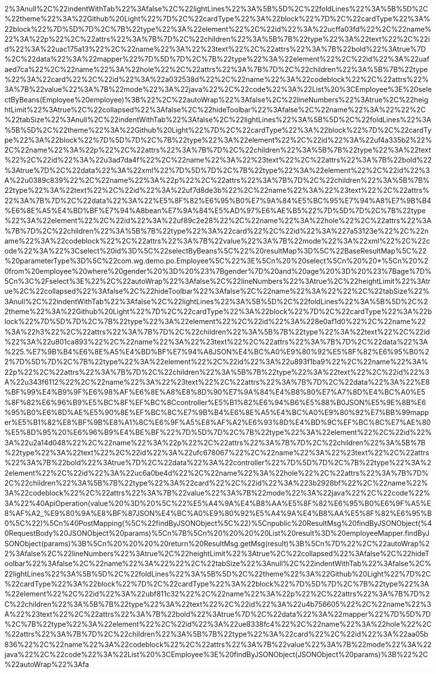 2%3Anull%2C%22indentWithTab%22%3Afalse%2C%22lightLines%22%3A%5B%5D%2C%22foldLines%22%3A%5B%5D%2C%22theme%22%3A%22Github%20Light%22%7D%2C%22cardType%22%3A%22block%22%7D%2C%22cardType%22%3A%22block%22%7D%5D%7D%2C%7B%22type%22%3A%22element%22%2C%22id%22%3A%22ucffa03fd%22%2C%22name%22%3A%22p%22%2C%22attrs%22%3A%7B%7D%2C%22children%22%3A%5B%7B%22type%22%3A%22text%22%2C%22id%22%3A%22uac175a13%22%2C%22name%22%3A%22%23text%22%2C%22attrs%22%3A%7B%22bold%22%3Atrue%7D%2C%22data%22%3A%22mapper%22%7D%5D%7D%2C%7B%22type%22%3A%22element%22%2C%22id%22%3A%22uafaed7ca%22%2C%22name%22%3A%22hole%22%2C%22attrs%22%3A%7B%7D%2C%22children%22%3A%5B%7B%22type%22%3A%22card%22%2C%22id%22%3A%22a032538d%22%2C%22name%22%3A%22codeblock%22%2C%22attrs%22%3A%7B%22value%22%3A%7B%22mode%22%3A%22java%22%2C%22code%22%3A%22List%20%3CEmployee%3E%20selectByBeans(Employee%20employee)%3B%22%2C%22autoWrap%22%3Afalse%2C%22lineNumbers%22%3Atrue%2C%22heightLimit%22%3Atrue%2C%22collapsed%22%3Afalse%2C%22hideToolbar%22%3Afalse%2C%22name%22%3A%22%22%2C%22tabSize%22%3Anull%2C%22indentWithTab%22%3Afalse%2C%22lightLines%22%3A%5B%5D%2C%22foldLines%22%3A%5B%5D%2C%22theme%22%3A%22Github%20Light%22%7D%2C%22cardType%22%3A%22block%22%7D%2C%22cardType%22%3A%22block%22%7D%5D%7D%2C%7B%22type%22%3A%22element%22%2C%22id%22%3A%22uf4a335b2%22%2C%22name%22%3A%22p%22%2C%22attrs%22%3A%7B%7D%2C%22children%22%3A%5B%7B%22type%22%3A%22text%22%2C%22id%22%3A%22u3ad7da4f%22%2C%22name%22%3A%22%23text%22%2C%22attrs%22%3A%7B%22bold%22%3Atrue%7D%2C%22data%22%3A%22xml%22%7D%5D%7D%2C%7B%22type%22%3A%22element%22%2C%22id%22%3A%22u0389c839%22%2C%22name%22%3A%22p%22%2C%22attrs%22%3A%7B%7D%2C%22children%22%3A%5B%7B%22type%22%3A%22text%22%2C%22id%22%3A%22uf7d8de3b%22%2C%22name%22%3A%22%23text%22%2C%22attrs%22%3A%7B%7D%2C%22data%22%3A%22%E5%8F%82%E6%95%B0%E7%9A%84%E5%BC%95%E7%94%A8%E7%9B%B4%E6%8E%A5%E4%BD%BF%E7%94%A8bean%E7%9A%84%E5%AD%97%E6%AE%B5%22%7D%5D%7D%2C%7B%22type%22%3A%22element%22%2C%22id%22%3A%22uf89c2e28%22%2C%22name%22%3A%22hole%22%2C%22attrs%22%3A%7B%7D%2C%22children%22%3A%5B%7B%22type%22%3A%22card%22%2C%22id%22%3A%227a53123e%22%2C%22name%22%3A%22codeblock%22%2C%22attrs%22%3A%7B%22value%22%3A%7B%22mode%22%3A%22xml%22%2C%22code%22%3A%22%3Cselect%20id%3D%5C%22selectByBeans%5C%22%20resultMap%3D%5C%22BaseResultMap%5C%22%20parameterType%3D%5C%22com.wg.demo.po.Employee%5C%22%3E%5Cn%20%20select%5Cn%20%20*%5Cn%20%20from%20employee%20where%20gender%20%3D%20%23%7Bgender%7D%20and%20age%20%3D%20%23%7Bage%7D%5Cn%3C%2Fselect%3E%22%2C%22autoWrap%22%3Afalse%2C%22lineNumbers%22%3Atrue%2C%22heightLimit%22%3Atrue%2C%22collapsed%22%3Afalse%2C%22hideToolbar%22%3Afalse%2C%22name%22%3A%22%22%2C%22tabSize%22%3Anull%2C%22indentWithTab%22%3Afalse%2C%22lightLines%22%3A%5B%5D%2C%22foldLines%22%3A%5B%5D%2C%22theme%22%3A%22Github%20Light%22%7D%2C%22cardType%22%3A%22block%22%7D%2C%22cardType%22%3A%22block%22%7D%5D%7D%2C%7B%22type%22%3A%22element%22%2C%22id%22%3A%228e0af1d0%22%2C%22name%22%3A%22h3%22%2C%22attrs%22%3A%7B%7D%2C%22children%22%3A%5B%7B%22type%22%3A%22text%22%2C%22id%22%3A%22u801ca893%22%2C%22name%22%3A%22%23text%22%2C%22attrs%22%3A%7B%7D%2C%22data%22%3A%225.%E7%9B%B4%E6%8E%A5%E4%BD%BF%E7%94%A8JSON%E4%BC%A0%E9%80%92%E5%8F%82%E6%95%B0%22%7D%5D%7D%2C%7B%22type%22%3A%22element%22%2C%22id%22%3A%22u893f1ba9%22%2C%22name%22%3A%22p%22%2C%22attrs%22%3A%7B%7D%2C%22children%22%3A%5B%7B%22type%22%3A%22text%22%2C%22id%22%3A%22u343f6112%22%2C%22name%22%3A%22%23text%22%2C%22attrs%22%3A%7B%7D%2C%22data%22%3A%22%E8%BF%99%E4%B9%9F%E6%98%AF%E6%8E%A8%E8%8D%90%E7%9A%84%E4%B8%80%E7%A7%8D%E4%BC%A0%E5%8F%82%E6%96%B9%E5%BC%8F%EF%BC%8Ccontroller%E5%B1%82%E6%94%B6%E5%88%B0JSON%E5%9E%8B%E6%95%B0%E6%8D%AE%E5%90%8E%EF%BC%8C%E7%9B%B4%E6%8E%A5%E4%BC%A0%E9%80%92%E7%BB%99mapper%E5%B1%82%E8%BF%9B%E8%A1%8C%E6%9F%A5%E8%AF%A2%E6%93%8D%E4%BD%9C%EF%BC%8C%E7%AE%80%E5%8D%95%20%E6%96%B9%E4%BE%BF%22%7D%5D%7D%2C%7B%22type%22%3A%22element%22%2C%22id%22%3A%22u2a14d048%22%2C%22name%22%3A%22p%22%2C%22attrs%22%3A%7B%7D%2C%22children%22%3A%5B%7B%22type%22%3A%22text%22%2C%22id%22%3A%22ufc678067%22%2C%22name%22%3A%22%23text%22%2C%22attrs%22%3A%7B%22bold%22%3Atrue%7D%2C%22data%22%3A%22controller%22%7D%5D%7D%2C%7B%22type%22%3A%22element%22%2C%22id%22%3A%22uc6a0be4d%22%2C%22name%22%3A%22hole%22%2C%22attrs%22%3A%7B%7D%2C%22children%22%3A%5B%7B%22type%22%3A%22card%22%2C%22id%22%3A%223b2928bf%22%2C%22name%22%3A%22codeblock%22%2C%22attrs%22%3A%7B%22value%22%3A%7B%22mode%22%3A%22java%22%2C%22code%22%3A%22%40ApiOperation(value%20%3D%20%5C%22%E5%A4%9A%E4%B8%AA%E5%8F%82%E6%95%B0%E6%9F%A5%E8%AF%A2_%E9%80%9A%E8%BF%87JSON%E4%BC%A0%E9%80%92%E5%A4%9A%E4%B8%AA%E5%8F%82%E6%95%B0%5C%22)%5Cn%40PostMapping(%5C%22findByJSONObject%5C%22)%5Cnpublic%20ResultMsg%20findByJSONObject(%40RequestBody%20JSONObject%20params)%5Cn%7B%5Cn%20%20%20%20List%20result%3D%20employeeMapper.findByJSONObject(params)%3B%5Cn%20%20%20%20return%20ResultMsg.getMsg(result)%3B%5Cn%7D%22%2C%22autoWrap%22%3Afalse%2C%22lineNumbers%22%3Atrue%2C%22heightLimit%22%3Atrue%2C%22collapsed%22%3Afalse%2C%22hideToolbar%22%3Afalse%2C%22name%22%3A%22%22%2C%22tabSize%22%3Anull%2C%22indentWithTab%22%3Afalse%2C%22lightLines%22%3A%5B%5D%2C%22foldLines%22%3A%5B%5D%2C%22theme%22%3A%22Github%20Light%22%7D%2C%22cardType%22%3A%22block%22%7D%2C%22cardType%22%3A%22block%22%7D%5D%7D%2C%7B%22type%22%3A%22element%22%2C%22id%22%3A%22ubf811c32%22%2C%22name%22%3A%22p%22%2C%22attrs%22%3A%7B%7D%2C%22children%22%3A%5B%7B%22type%22%3A%22text%22%2C%22id%22%3A%22u4b756605%22%2C%22name%22%3A%22%23text%22%2C%22attrs%22%3A%7B%22bold%22%3Atrue%7D%2C%22data%22%3A%22mapper%22%7D%5D%7D%2C%7B%22type%22%3A%22element%22%2C%22id%22%3A%22ue8338fc4%22%2C%22name%22%3A%22hole%22%2C%22attrs%22%3A%7B%7D%2C%22children%22%3A%5B%7B%22type%22%3A%22card%22%2C%22id%22%3A%22aa05b836%22%2C%22name%22%3A%22codeblock%22%2C%22attrs%22%3A%7B%22value%22%3A%7B%22mode%22%3A%22java%22%2C%22code%22%3A%22List%20%3CEmployee%3E%20findByJSONObject(JSONObject%20params)%3B%22%2C%22autoWrap%22%3Afa